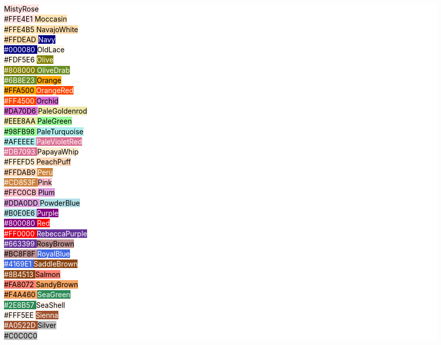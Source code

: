 </span><span class="colorbox-small" style="background-color:MistyRose;">
<span style="color:#000000">MistyRose</span><br/><span style="color:#000000">#FFE4E1</span>
</span><span class="colorbox-small" style="background-color:Moccasin;">
<span style="color:#000000">Moccasin</span><br/><span style="color:#000000">#FFE4B5</span>
</span><span class="colorbox-small" style="background-color:NavajoWhite;">
<span style="color:#000000">NavajoWhite</span><br/><span style="color:#000000">#FFDEAD</span>
</span><span class="colorbox-small" style="background-color:Navy;">
<span style="color:#FFFFFF">Navy</span><br/><span style="color:#FFFFFF">#000080</span>
</span><span class="colorbox-small" style="background-color:OldLace;">
<span style="color:#000000">OldLace</span><br/><span style="color:#000000">#FDF5E6</span>
</span><span class="colorbox-small" style="background-color:Olive;">
<span style="color:#FFFFFF">Olive</span><br/><span style="color:#FFFFFF">#808000</span>
</span><span class="colorbox-small" style="background-color:OliveDrab;">
<span style="color:#FFFFFF">OliveDrab</span><br/><span style="color:#FFFFFF">#6B8E23</span>
</span><span class="colorbox-small" style="background-color:Orange;">
<span style="color:#000000">Orange</span><br/><span style="color:#000000">#FFA500</span>
</span><span class="colorbox-small" style="background-color:OrangeRed;">
<span style="color:#FFFFFF">OrangeRed</span><br/><span style="color:#FFFFFF">#FF4500</span>
</span><span class="colorbox-small" style="background-color:Orchid;">
<span style="color:#000000">Orchid</span><br/><span style="color:#000000">#DA70D6</span>
</span><span class="colorbox-small" style="background-color:PaleGoldenrod;">
<span style="color:#000000">PaleGoldenrod</span><br/><span style="color:#000000">#EEE8AA</span>
</span><span class="colorbox-small" style="background-color:PaleGreen;">
<span style="color:#000000">PaleGreen</span><br/><span style="color:#000000">#98FB98</span>
</span><span class="colorbox-small" style="background-color:PaleTurquoise;">
<span style="color:#000000">PaleTurquoise</span><br/><span style="color:#000000">#AFEEEE</span>
</span><span class="colorbox-small" style="background-color:PaleVioletRed;">
<span style="color:#FFFFFF">PaleVioletRed</span><br/><span style="color:#FFFFFF">#DB7093</span>
</span><span class="colorbox-small" style="background-color:PapayaWhip;">
<span style="color:#000000">PapayaWhip</span><br/><span style="color:#000000">#FFEFD5</span>
</span><span class="colorbox-small" style="background-color:PeachPuff;">
<span style="color:#000000">PeachPuff</span><br/><span style="color:#000000">#FFDAB9</span>
</span><span class="colorbox-small" style="background-color:Peru;">
<span style="color:#FFFFFF">Peru</span><br/><span style="color:#FFFFFF">#CD853F</span>
</span><span class="colorbox-small" style="background-color:Pink;">
<span style="color:#000000">Pink</span><br/><span style="color:#000000">#FFC0CB</span>
</span><span class="colorbox-small" style="background-color:Plum;">
<span style="color:#000000">Plum</span><br/><span style="color:#000000">#DDA0DD</span>
</span><span class="colorbox-small" style="background-color:PowderBlue;">
<span style="color:#000000">PowderBlue</span><br/><span style="color:#000000">#B0E0E6</span>
</span><span class="colorbox-small" style="background-color:Purple;">
<span style="color:#FFFFFF">Purple</span><br/><span style="color:#FFFFFF">#800080</span>
</span><span class="colorbox-small" style="background-color:Red;">
<span style="color:#FFFFFF">Red</span><br/><span style="color:#FFFFFF">#FF0000</span>
</span><span class="colorbox-small" style="background-color:RebeccaPurple;">
<span style="color:#FFFFFF">RebeccaPurple</span><br/><span style="color:#FFFFFF">#663399</span>
</span><span class="colorbox-small" style="background-color:RosyBrown;">
<span style="color:#000000">RosyBrown</span><br/><span style="color:#000000">#BC8F8F</span>
</span><span class="colorbox-small" style="background-color:RoyalBlue;">
<span style="color:#FFFFFF">RoyalBlue</span><br/><span style="color:#FFFFFF">#4169E1</span>
</span><span class="colorbox-small" style="background-color:SaddleBrown;">
<span style="color:#FFFFFF">SaddleBrown</span><br/><span style="color:#FFFFFF">#8B4513</span>
</span><span class="colorbox-small" style="background-color:Salmon;">
<span style="color:#000000">Salmon</span><br/><span style="color:#000000">#FA8072</span>
</span><span class="colorbox-small" style="background-color:SandyBrown;">
<span style="color:#000000">SandyBrown</span><br/><span style="color:#000000">#F4A460</span>
</span><span class="colorbox-small" style="background-color:SeaGreen;">
<span style="color:#FFFFFF">SeaGreen</span><br/><span style="color:#FFFFFF">#2E8B57</span>
</span><span class="colorbox-small" style="background-color:SeaShell;">
<span style="color:#000000">SeaShell</span><br/><span style="color:#000000">#FFF5EE</span>
</span><span class="colorbox-small" style="background-color:Sienna;">
<span style="color:#FFFFFF">Sienna</span><br/><span style="color:#FFFFFF">#A0522D</span>
</span><span class="colorbox-small" style="background-color:Silver;">
<span style="color:#000000">Silver</span><br/><span style="color:#000000">#C0C0C0</span>